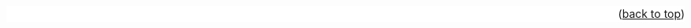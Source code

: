 <p align="right">(<a href="#readme-top">back to top</a>)</p>






[contributors-shield]: https://img.shields.io/github/contributors/Sirius2051/clock.svg?style=for-the-badge
[contributors-url]: https://github.com/Sirius2051/clock/graphs/contributors
[forks-shield]: https://img.shields.io/github/forks/Sirius2051/clock.svg?style=for-the-badge
[forks-url]: https://github.com/Sirius2051/clock/network/members
[stars-shield]: https://img.shields.io/github/stars/Sirius2051/clock.svg?style=for-the-badge
[stars-url]: https://github.com/Sirius2051/clock/stargazers
[issues-shield]: https://img.shields.io/github/issues/Sirius2051/clock.svg?style=for-the-badge
[issues-url]: https://github.com/Sirius2051/clock/issues
[license-shield]: https://img.shields.io/github/license/Sirius2051/clock.svg?style=for-the-badge
[license-url]: https://github.com/Sirius2051/clock/blob/master/LICENSE.txt
[linkedin-shield]: https://img.shields.io/badge/-LinkedIn-black.svg?style=for-the-badge&logo=linkedin&colorB=555
[linkedin-url]: https://linkedin.com/in/Sirius2051
[product-screenshot]: assets/img/backgroun.jpg
[HTML]: https://img.shields.io/badge/html-F64A1D?style=for-the-badge&logo=html5&logoColor=white
[HTML-url]: https://developer.mozilla.org/es/docs/Learn/HTML
[CSS]: https://img.shields.io/badge/css-39ACDD?style=for-the-badge&logo=css3&logoColor=white
[CSS-url]: https://developer.mozilla.org/es/docs/Learn/CSS
[JS]: https://img.shields.io/badge/Javascript-EFD81D?style=for-the-badge&logo=javascript&logoColor=black
[JS-url]: https://developer.mozilla.org/es/docs/Learn/JavaScript